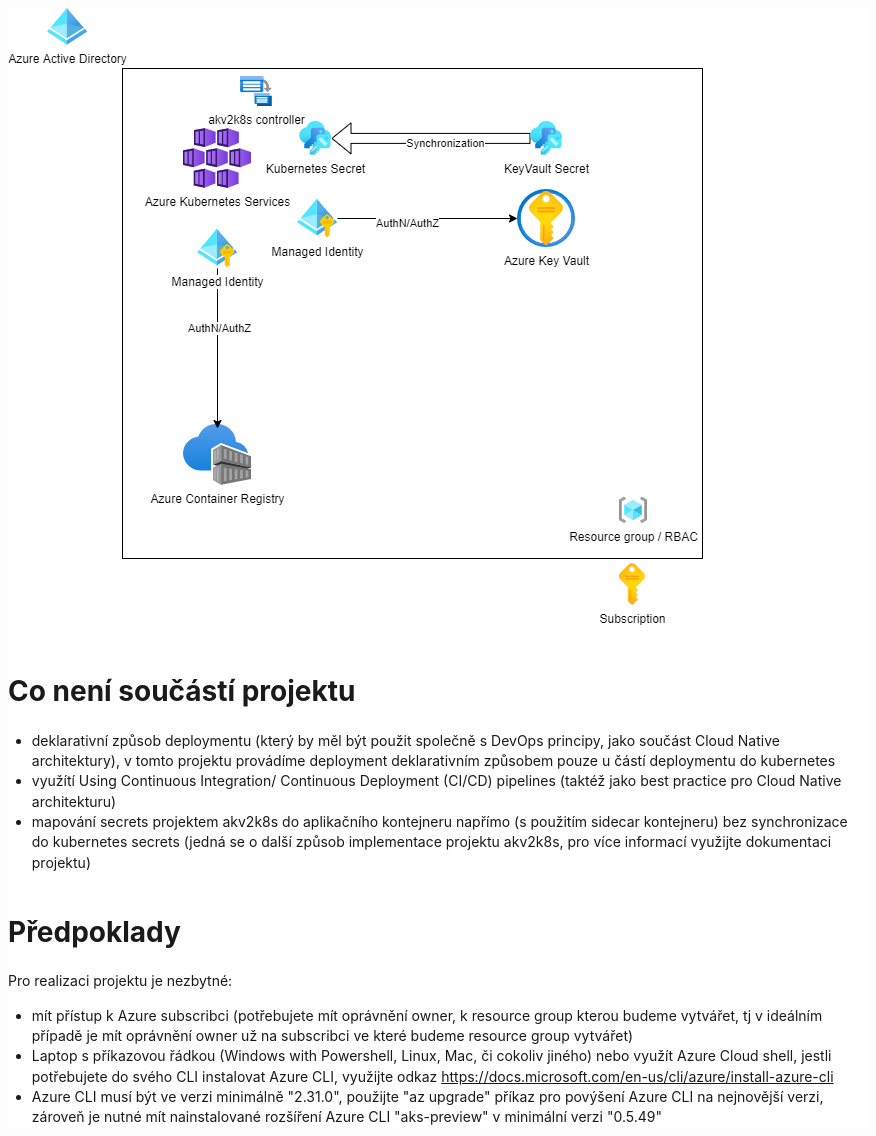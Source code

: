 ![image](/img/akv2k8s.drawio.png)


# Co není součástí projektu
- deklarativní způsob deploymentu (který by měl být použit společně s DevOps principy, jako součást Cloud Native architektury), v tomto projektu provádíme deployment deklarativním způsobem pouze u částí deploymentu do kubernetes
- využítí Using Continuous Integration/ Continuous Deployment (CI/CD) pipelines (taktéž jako best practice pro Cloud Native architekturu)
- mapování secrets projektem akv2k8s do aplikačního kontejneru napřímo (s použitím sidecar kontejneru) bez synchronizace do kubernetes secrets (jedná se o další způsob implementace projektu akv2k8s, pro více informací využijte dokumentaci projektu)  

# Předpoklady
Pro realizaci projektu je nezbytné:
- mít přístup k Azure subscribci (potřebujete mít oprávnění owner, k resource group kterou budeme vytvářet, tj v ideálním případě je mít oprávnění owner už na subscribci ve které budeme resource group vytvářet)
- Laptop s příkazovou řádkou (Windows with Powershell, Linux, Mac, či cokoliv jiného) nebo využít Azure Cloud shell, jestli potřebujete do svého CLI instalovat Azure CLI, využijte odkaz  https://docs.microsoft.com/en-us/cli/azure/install-azure-cli
- Azure CLI musí být ve verzi minimálně "2.31.0", použijte "az upgrade" příkaz pro povýšení Azure CLI na nejnovější verzi, zároveň je nutné mít nainstalované rozšíření Azure CLI "aks-preview" v minimální verzi "0.5.49"
